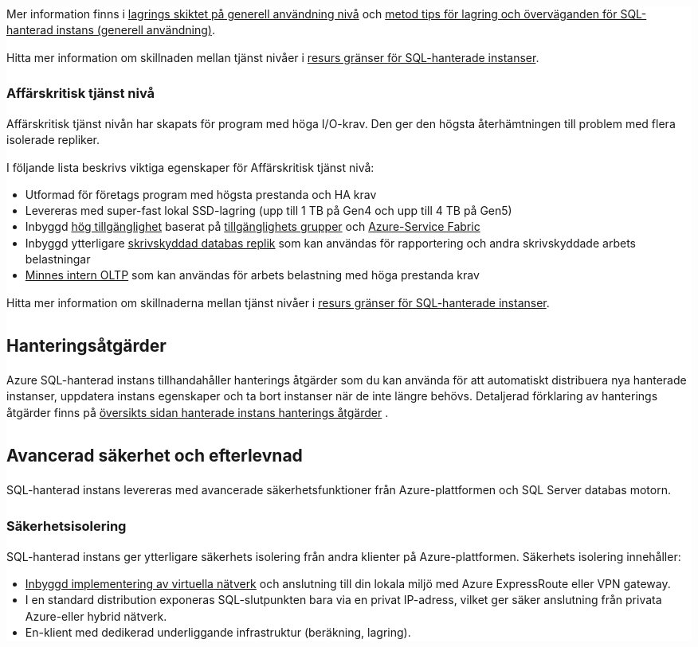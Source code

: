 Mer information finns i [lagrings skiktet på generell användning nivå](https://medium.com/azure-sqldb-managed-instance/file-layout-in-general-purpose-azure-sql-managed-instance-cf21fff9c76c) och [metod tips för lagring och överväganden för SQL-hanterad instans (generell användning)](/archive/blogs/sqlcat/storage-performance-best-practices-and-considerations-for-azure-sql-db-managed-instance-general-purpose).

Hitta mer information om skillnaden mellan tjänst nivåer i [resurs gränser för SQL-hanterade instanser](resource-limits.md#service-tier-characteristics).

### <a name="business-critical-service-tier"></a>Affärskritisk tjänst nivå

Affärskritisk tjänst nivån har skapats för program med höga I/O-krav. Den ger den högsta återhämtningen till problem med flera isolerade repliker.

I följande lista beskrivs viktiga egenskaper för Affärskritisk tjänst nivå:

- Utformad för företags program med högsta prestanda och HA krav
- Levereras med super-fast lokal SSD-lagring (upp till 1 TB på Gen4 och upp till 4 TB på Gen5)
- Inbyggd [hög tillgänglighet](../database/high-availability-sla.md#premium-and-business-critical-service-tier-locally-redundant-availability) baserat på [tillgänglighets grupper](/sql/database-engine/availability-groups/windows/always-on-availability-groups-sql-server) och [Azure-Service Fabric](../../service-fabric/service-fabric-overview.md)
- Inbyggd ytterligare [skrivskyddad databas replik](../database/read-scale-out.md) som kan användas för rapportering och andra skrivskyddade arbets belastningar
- [Minnes intern OLTP](../in-memory-oltp-overview.md) som kan användas för arbets belastning med höga prestanda krav  

Hitta mer information om skillnaderna mellan tjänst nivåer i [resurs gränser för SQL-hanterade instanser](resource-limits.md#service-tier-characteristics).

## <a name="management-operations"></a>Hanteringsåtgärder

Azure SQL-hanterad instans tillhandahåller hanterings åtgärder som du kan använda för att automatiskt distribuera nya hanterade instanser, uppdatera instans egenskaper och ta bort instanser när de inte längre behövs. Detaljerad förklaring av hanterings åtgärder finns på [översikts sidan hanterade instans hanterings åtgärder](management-operations-overview.md) .

## <a name="advanced-security-and-compliance"></a>Avancerad säkerhet och efterlevnad

SQL-hanterad instans levereras med avancerade säkerhetsfunktioner från Azure-plattformen och SQL Server databas motorn.

### <a name="security-isolation"></a>Säkerhetsisolering

SQL-hanterad instans ger ytterligare säkerhets isolering från andra klienter på Azure-plattformen. Säkerhets isolering innehåller:

- [Inbyggd implementering av virtuella nätverk](connectivity-architecture-overview.md) och anslutning till din lokala miljö med Azure ExpressRoute eller VPN gateway.
- I en standard distribution exponeras SQL-slutpunkten bara via en privat IP-adress, vilket ger säker anslutning från privata Azure-eller hybrid nätverk.
- En-klient med dedikerad underliggande infrastruktur (beräkning, lagring).
